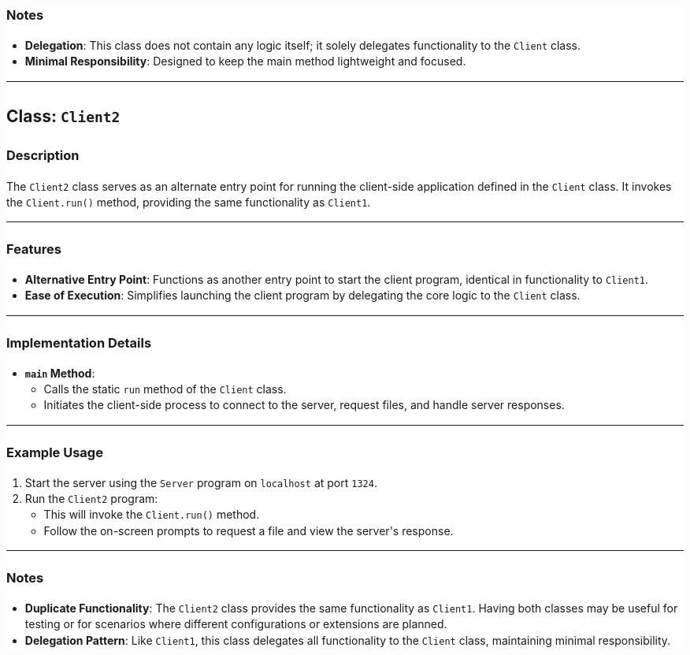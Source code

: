 ### Notes
- **Delegation**: This class does not contain any logic itself; it solely delegates functionality to the `Client` class.
- **Minimal Responsibility**: Designed to keep the main method lightweight and focused.

---

## Class: `Client2`

### Description
The `Client2` class serves as an alternate entry point for running the client-side application defined in the `Client` class. It invokes the `Client.run()` method, providing the same functionality as `Client1`.

---

### Features
- **Alternative Entry Point**: Functions as another entry point to start the client program, identical in functionality to `Client1`.
- **Ease of Execution**: Simplifies launching the client program by delegating the core logic to the `Client` class.

---

### Implementation Details
- **`main` Method**:
    - Calls the static `run` method of the `Client` class.
    - Initiates the client-side process to connect to the server, request files, and handle server responses.

---

### Example Usage
1. Start the server using the `Server` program on `localhost` at port `1324`.
2. Run the `Client2` program:
    - This will invoke the `Client.run()` method.
    - Follow the on-screen prompts to request a file and view the server's response.

---

### Notes
- **Duplicate Functionality**: The `Client2` class provides the same functionality as `Client1`. Having both classes may be useful for testing or for scenarios where different configurations or extensions are planned.
- **Delegation Pattern**: Like `Client1`, this class delegates all functionality to the `Client` class, maintaining minimal responsibility.
